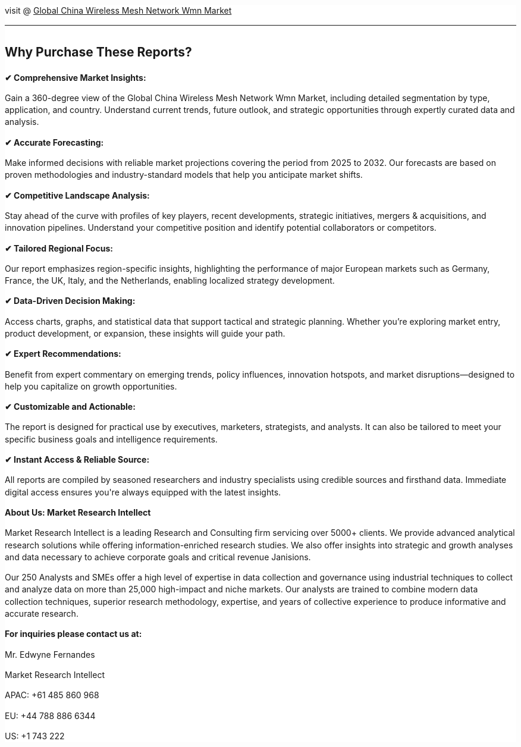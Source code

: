 visit&nbsp;@</strong>&nbsp;</span><span class="font-[700]"><a href="https://www.marketresearchintellect.com/product/china-wireless-mesh-network-wmn-market-size-forecast/?utm_source=Linkedin&utm_medium=861" target="_blank" data-tracking-control-name="article-ssr-frontend-pulse_little-text-block" data-tracking-will-navigate="" data-test-link="">Global China Wireless Mesh Network Wmn Market</a></span></p></blockquote><hr /><h2>Why Purchase These Reports?</h2><p><strong>✔ Comprehensive Market Insights:</strong></p><p>Gain a 360-degree view of the Global China Wireless Mesh Network Wmn Market, including detailed segmentation by type, application, and country. Understand current trends, future outlook, and strategic opportunities through expertly curated data and analysis.</p><p><strong>✔ Accurate Forecasting:</strong></p><p>Make informed decisions with reliable market projections covering the period from 2025 to 2032. Our forecasts are based on proven methodologies and industry-standard models that help you anticipate market shifts.</p><p><strong>✔ Competitive Landscape Analysis:</strong></p><p>Stay ahead of the curve with profiles of key players, recent developments, strategic initiatives, mergers &amp; acquisitions, and innovation pipelines. Understand your competitive position and identify potential collaborators or competitors.</p><p><strong>✔ Tailored Regional Focus:</strong></p><p>Our report emphasizes region-specific insights, highlighting the performance of major European markets such as Germany, France, the UK, Italy, and the Netherlands, enabling localized strategy development.</p><p><strong>✔ Data-Driven Decision Making:</strong></p><p>Access charts, graphs, and statistical data that support tactical and strategic planning. Whether you&rsquo;re exploring market entry, product development, or expansion, these insights will guide your path.</p><p><strong>✔ Expert Recommendations:</strong></p><p>Benefit from expert commentary on emerging trends, policy influences, innovation hotspots, and market disruptions&mdash;designed to help you capitalize on growth opportunities.</p><p><strong>✔ Customizable and Actionable:</strong></p><p>The report is designed for practical use by executives, marketers, strategists, and analysts. It can also be tailored to meet your specific business goals and intelligence requirements.</p><p><strong>✔ Instant Access &amp; Reliable Source:</strong></p><p>All reports are compiled by seasoned researchers and industry specialists using credible sources and firsthand data. Immediate digital access ensures you're always equipped with the latest insights.</p><p><strong><span class="font-[700]">About Us: Market Research Intellect</span></strong></p><p><span class="">Market Research Intellect is a leading Research and Consulting firm servicing over 5000+ clients. We provide advanced analytical research solutions while offering information-enriched research studies.&nbsp;</span>We also offer insights into strategic and growth analyses and data necessary to achieve corporate goals and critical revenue Janisions.</p><p><span class="">Our 250 Analysts and SMEs offer a high level of expertise in data collection and governance using industrial techniques to collect and analyze data on more than 25,000 high-impact and niche markets. Our analysts are trained to combine modern data collection techniques, superior research methodology, expertise, and years of collective experience to produce informative and accurate research.</span></p><p><strong>For inquiries please contact us at:</strong></p><p>Mr. Edwyne Fernandes</p><p>Market Research Intellect</p><p>APAC: +61 485 860 968</p><p>EU: +44 788 886 6344</p><p>US: +1 743 222